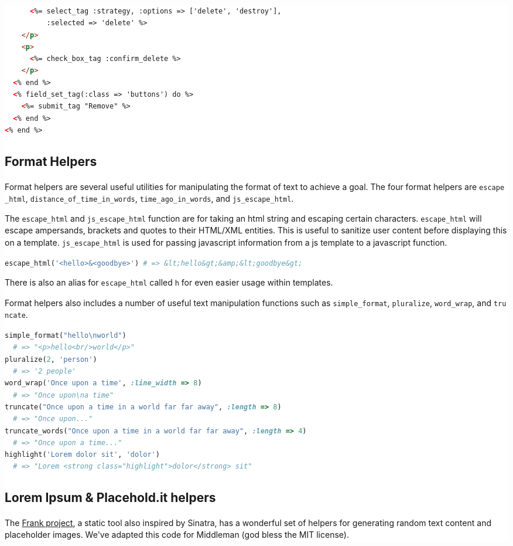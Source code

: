 ``` html
      <%= select_tag :strategy, :options => ['delete', 'destroy'],
          :selected => 'delete' %>
    </p>
    <p>
      <%= check_box_tag :confirm_delete %>
    </p>
  <% end %>
  <% field_set_tag(:class => 'buttons') do %>
    <%= submit_tag "Remove" %>
  <% end %>
<% end %>
```

## Format Helpers

Format helpers are several useful utilities for manipulating the format of text
to achieve a goal.  The four format helpers are `escape_html`,
`distance_of_time_in_words`, `time_ago_in_words`, and `js_escape_html`.

The `escape_html` and `js_escape_html` function are for taking an html string
and escaping certain characters.  `escape_html` will escape ampersands,
brackets and quotes to their HTML/XML entities. This is useful to sanitize user
content before displaying this on a template. `js_escape_html` is used for
passing javascript information from a js template to a javascript function.

``` ruby
escape_html('<hello>&<goodbye>') # => &lt;hello&gt;&amp;&lt;goodbye&gt;
```

There is also an alias for `escape_html` called `h` for even easier usage
within templates.

Format helpers also includes a number of useful text manipulation functions
such as `simple_format`, `pluralize`, `word_wrap`, and `truncate`.

``` ruby
simple_format("hello\nworld")
  # => "<p>hello<br/>world</p>"
pluralize(2, 'person')
  # => '2 people'
word_wrap('Once upon a time', :line_width => 8)
  # => "Once upon\na time"
truncate("Once upon a time in a world far far away", :length => 8)
  # => "Once upon..."
truncate_words("Once upon a time in a world far far away", :length => 4)
  # => "Once upon a time..."
highlight('Lorem dolor sit', 'dolor')
  # => "Lorem <strong class="highlight">dolor</strong> sit"
```

## Lorem Ipsum & Placehold.it helpers

The [Frank project], a static tool also inspired by Sinatra, has a wonderful
set of helpers for generating random text content and placeholder images. We've
adapted this code for Middleman (god bless the MIT license).


[view the full documentation here]: http://padrinorb.com/guides/application-helpers/overview/
[Frank project]: https://github.com/blahed/frank
[`url` method]: http://rdoc.info/github/middleman/middleman/Middleman/Sitemap/Resource#url-instance_method
[`path` attribute]: http://rdoc.info/github/middleman/middleman/Middleman/Sitemap/Resource#path-instance_method